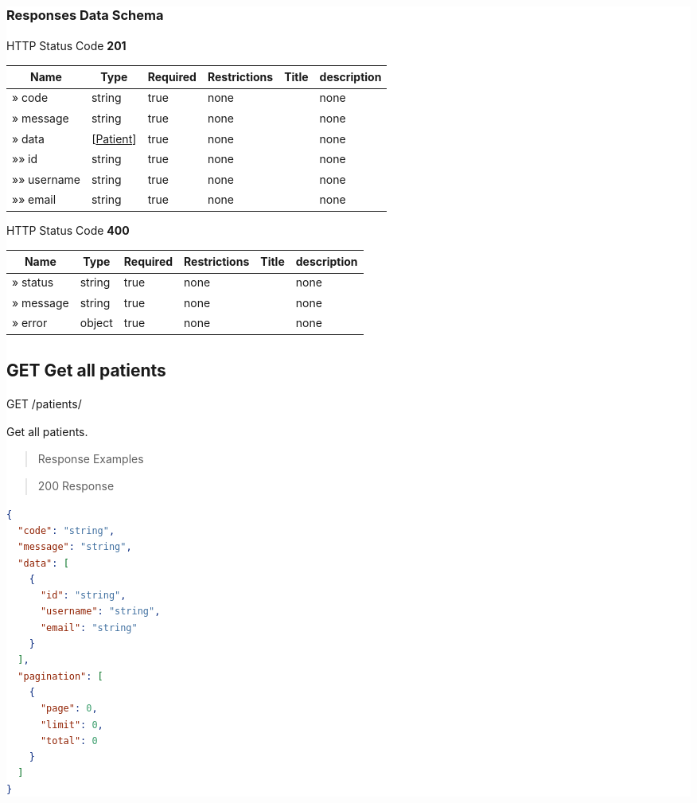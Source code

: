 ### Responses Data Schema

HTTP Status Code **201**

|Name|Type|Required|Restrictions|Title|description|
|---|---|---|---|---|---|
|» code|string|true|none||none|
|» message|string|true|none||none|
|» data|[[Patient](#schemapatient)]|true|none||none|
|»» id|string|true|none||none|
|»» username|string|true|none||none|
|»» email|string|true|none||none|

HTTP Status Code **400**

|Name|Type|Required|Restrictions|Title|description|
|---|---|---|---|---|---|
|» status|string|true|none||none|
|» message|string|true|none||none|
|» error|object|true|none||none|

## GET Get all patients

GET /patients/

Get all patients.

> Response Examples

> 200 Response

```json
{
  "code": "string",
  "message": "string",
  "data": [
    {
      "id": "string",
      "username": "string",
      "email": "string"
    }
  ],
  "pagination": [
    {
      "page": 0,
      "limit": 0,
      "total": 0
    }
  ]
}
```
